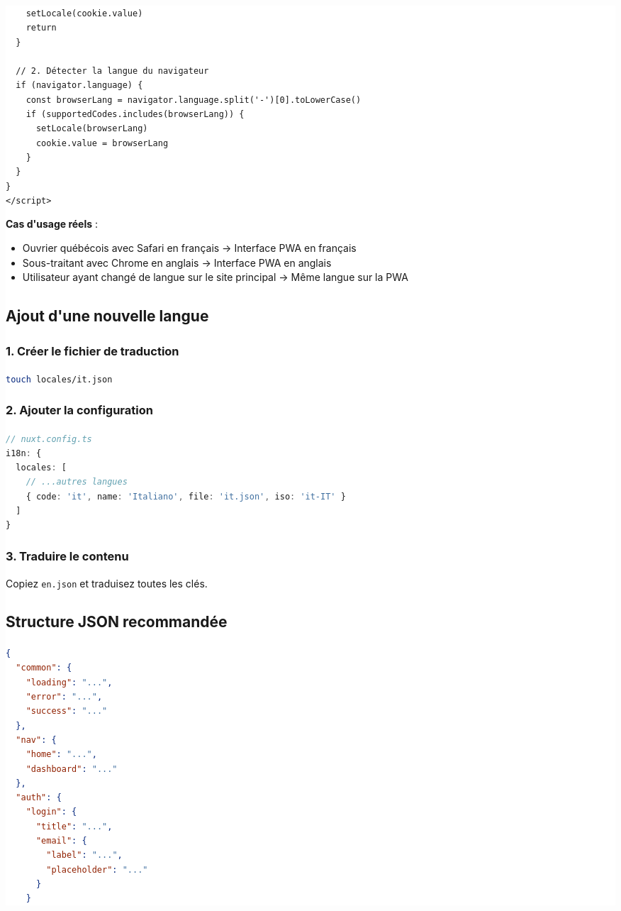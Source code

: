 ```vue
    setLocale(cookie.value)
    return
  }

  // 2. Détecter la langue du navigateur
  if (navigator.language) {
    const browserLang = navigator.language.split('-')[0].toLowerCase()
    if (supportedCodes.includes(browserLang)) {
      setLocale(browserLang)
      cookie.value = browserLang
    }
  }
}
</script>
```

**Cas d'usage réels** :
- Ouvrier québécois avec Safari en français → Interface PWA en français
- Sous-traitant avec Chrome en anglais → Interface PWA en anglais
- Utilisateur ayant changé de langue sur le site principal → Même langue sur la PWA

## Ajout d'une nouvelle langue

### 1. Créer le fichier de traduction
```bash
touch locales/it.json
```

### 2. Ajouter la configuration
```typescript
// nuxt.config.ts
i18n: {
  locales: [
    // ...autres langues
    { code: 'it', name: 'Italiano', file: 'it.json', iso: 'it-IT' }
  ]
}
```

### 3. Traduire le contenu
Copiez `en.json` et traduisez toutes les clés.

## Structure JSON recommandée

```json
{
  "common": {
    "loading": "...",
    "error": "...",
    "success": "..."
  },
  "nav": {
    "home": "...",
    "dashboard": "..."
  },
  "auth": {
    "login": {
      "title": "...",
      "email": {
        "label": "...",
        "placeholder": "..."
      }
    }
```
